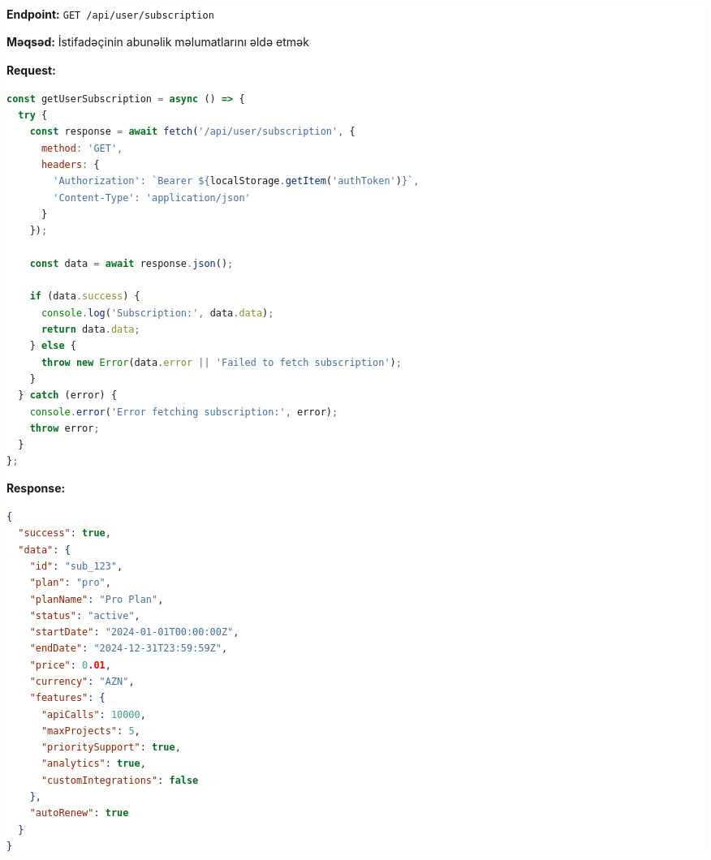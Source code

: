 **Endpoint:** `GET /api/user/subscription`

**Məqsəd:** İstifadəçinin abunəlik məlumatlarını əldə etmək

**Request:**
```javascript
const getUserSubscription = async () => {
  try {
    const response = await fetch('/api/user/subscription', {
      method: 'GET',
      headers: {
        'Authorization': `Bearer ${localStorage.getItem('authToken')}`,
        'Content-Type': 'application/json'
      }
    });

    const data = await response.json();
    
    if (data.success) {
      console.log('Subscription:', data.data);
      return data.data;
    } else {
      throw new Error(data.error || 'Failed to fetch subscription');
    }
  } catch (error) {
    console.error('Error fetching subscription:', error);
    throw error;
  }
};
```

**Response:**
```json
{
  "success": true,
  "data": {
    "id": "sub_123",
    "plan": "pro",
    "planName": "Pro Plan",
    "status": "active",
    "startDate": "2024-01-01T00:00:00Z",
    "endDate": "2024-12-31T23:59:59Z",
    "price": 0.01,
    "currency": "AZN",
    "features": {
      "apiCalls": 10000,
      "maxProjects": 5,
      "prioritySupport": true,
      "analytics": true,
      "customIntegrations": false
    },
    "autoRenew": true
  }
}
```
